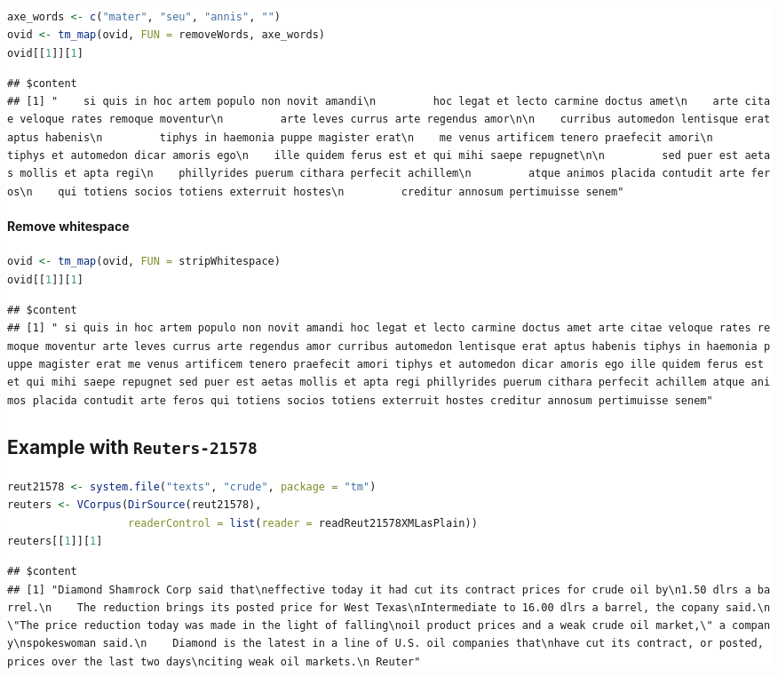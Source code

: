 ``` r
axe_words <- c("mater", "seu", "annis", "")
ovid <- tm_map(ovid, FUN = removeWords, axe_words)
ovid[[1]][1]
```

    ## $content
    ## [1] "    si quis in hoc artem populo non novit amandi\n         hoc legat et lecto carmine doctus amet\n    arte citae veloque rates remoque moventur\n         arte leves currus arte regendus amor\n\n    curribus automedon lentisque erat aptus habenis\n         tiphys in haemonia puppe magister erat\n    me venus artificem tenero praefecit amori\n         tiphys et automedon dicar amoris ego\n    ille quidem ferus est et qui mihi saepe repugnet\n\n         sed puer est aetas mollis et apta regi\n    phillyrides puerum cithara perfecit achillem\n         atque animos placida contudit arte feros\n    qui totiens socios totiens exterruit hostes\n         creditur annosum pertimuisse senem"

#### Remove whitespace

``` r
ovid <- tm_map(ovid, FUN = stripWhitespace)
ovid[[1]][1]
```

    ## $content
    ## [1] " si quis in hoc artem populo non novit amandi hoc legat et lecto carmine doctus amet arte citae veloque rates remoque moventur arte leves currus arte regendus amor curribus automedon lentisque erat aptus habenis tiphys in haemonia puppe magister erat me venus artificem tenero praefecit amori tiphys et automedon dicar amoris ego ille quidem ferus est et qui mihi saepe repugnet sed puer est aetas mollis et apta regi phillyrides puerum cithara perfecit achillem atque animos placida contudit arte feros qui totiens socios totiens exterruit hostes creditur annosum pertimuisse senem"

Example with `Reuters-21578`
----------------------------

``` r
reut21578 <- system.file("texts", "crude", package = "tm")
reuters <- VCorpus(DirSource(reut21578),
                   readerControl = list(reader = readReut21578XMLasPlain))
reuters[[1]][1]
```

    ## $content
    ## [1] "Diamond Shamrock Corp said that\neffective today it had cut its contract prices for crude oil by\n1.50 dlrs a barrel.\n    The reduction brings its posted price for West Texas\nIntermediate to 16.00 dlrs a barrel, the copany said.\n    \"The price reduction today was made in the light of falling\noil product prices and a weak crude oil market,\" a company\nspokeswoman said.\n    Diamond is the latest in a line of U.S. oil companies that\nhave cut its contract, or posted, prices over the last two days\nciting weak oil markets.\n Reuter"
